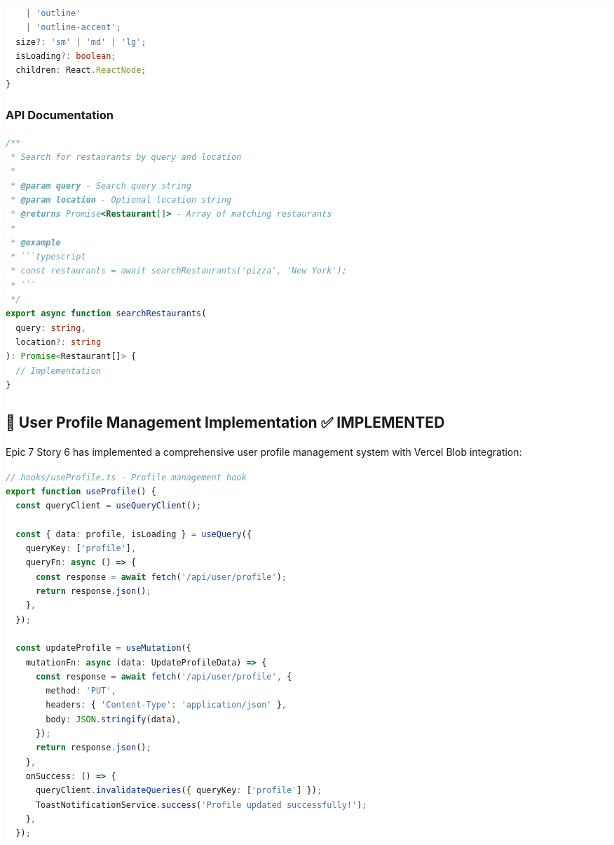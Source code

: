 ```typescript
    | 'outline'
    | 'outline-accent';
  size?: 'sm' | 'md' | 'lg';
  isLoading?: boolean;
  children: React.ReactNode;
}
```

### API Documentation

````typescript
/**
 * Search for restaurants by query and location
 *
 * @param query - Search query string
 * @param location - Optional location string
 * @returns Promise<Restaurant[]> - Array of matching restaurants
 *
 * @example
 * ```typescript
 * const restaurants = await searchRestaurants('pizza', 'New York');
 * ```
 */
export async function searchRestaurants(
  query: string,
  location?: string
): Promise<Restaurant[]> {
  // Implementation
}
````

## 👤 User Profile Management Implementation ✅ IMPLEMENTED

Epic 7 Story 6 has implemented a comprehensive user profile management system with Vercel Blob integration:

```typescript
// hooks/useProfile.ts - Profile management hook
export function useProfile() {
  const queryClient = useQueryClient();

  const { data: profile, isLoading } = useQuery({
    queryKey: ['profile'],
    queryFn: async () => {
      const response = await fetch('/api/user/profile');
      return response.json();
    },
  });

  const updateProfile = useMutation({
    mutationFn: async (data: UpdateProfileData) => {
      const response = await fetch('/api/user/profile', {
        method: 'PUT',
        headers: { 'Content-Type': 'application/json' },
        body: JSON.stringify(data),
      });
      return response.json();
    },
    onSuccess: () => {
      queryClient.invalidateQueries({ queryKey: ['profile'] });
      ToastNotificationService.success('Profile updated successfully!');
    },
  });

```